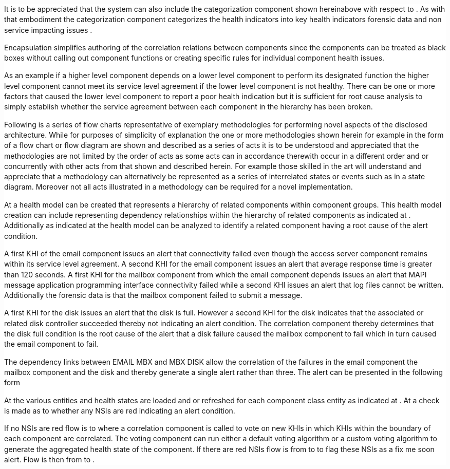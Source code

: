 It is to be appreciated that the system can also include the categorization component shown hereinabove with respect to . As with that embodiment the categorization component categorizes the health indicators into key health indicators forensic data and non service impacting issues .

Encapsulation simplifies authoring of the correlation relations between components since the components can be treated as black boxes without calling out component functions or creating specific rules for individual component health issues.

As an example if a higher level component depends on a lower level component to perform its designated function the higher level component cannot meet its service level agreement if the lower level component is not healthy. There can be one or more factors that caused the lower level component to report a poor health indication but it is sufficient for root cause analysis to simply establish whether the service agreement between each component in the hierarchy has been broken.

Following is a series of flow charts representative of exemplary methodologies for performing novel aspects of the disclosed architecture. While for purposes of simplicity of explanation the one or more methodologies shown herein for example in the form of a flow chart or flow diagram are shown and described as a series of acts it is to be understood and appreciated that the methodologies are not limited by the order of acts as some acts can in accordance therewith occur in a different order and or concurrently with other acts from that shown and described herein. For example those skilled in the art will understand and appreciate that a methodology can alternatively be represented as a series of interrelated states or events such as in a state diagram. Moreover not all acts illustrated in a methodology can be required for a novel implementation.

At a health model can be created that represents a hierarchy of related components within component groups. This health model creation can include representing dependency relationships within the hierarchy of related components as indicated at . Additionally as indicated at the health model can be analyzed to identify a related component having a root cause of the alert condition.

A first KHI of the email component issues an alert that connectivity failed even though the access server component remains within its service level agreement. A second KHI for the email component issues an alert that average response time is greater than 120 seconds. A first KHI for the mailbox component from which the email component depends issues an alert that MAPI message application programming interface connectivity failed while a second KHI issues an alert that log files cannot be written. Additionally the forensic data is that the mailbox component failed to submit a message.

A first KHI for the disk issues an alert that the disk is full. However a second KHI for the disk indicates that the associated or related disk controller succeeded thereby not indicating an alert condition. The correlation component thereby determines that the disk full condition is the root cause of the alert that a disk failure caused the mailbox component to fail which in turn caused the email component to fail.

The dependency links between EMAIL MBX and MBX DISK allow the correlation of the failures in the email component the mailbox component and the disk and thereby generate a single alert rather than three. The alert can be presented in the following form 

At the various entities and health states are loaded and or refreshed for each component class entity as indicated at . At a check is made as to whether any NSIs are red indicating an alert condition.

If no NSIs are red flow is to where a correlation component is called to vote on new KHIs in which KHIs within the boundary of each component are correlated. The voting component can run either a default voting algorithm or a custom voting algorithm to generate the aggregated health state of the component. If there are red NSIs flow is from to to flag these NSIs as a fix me soon alert. Flow is then from to .
